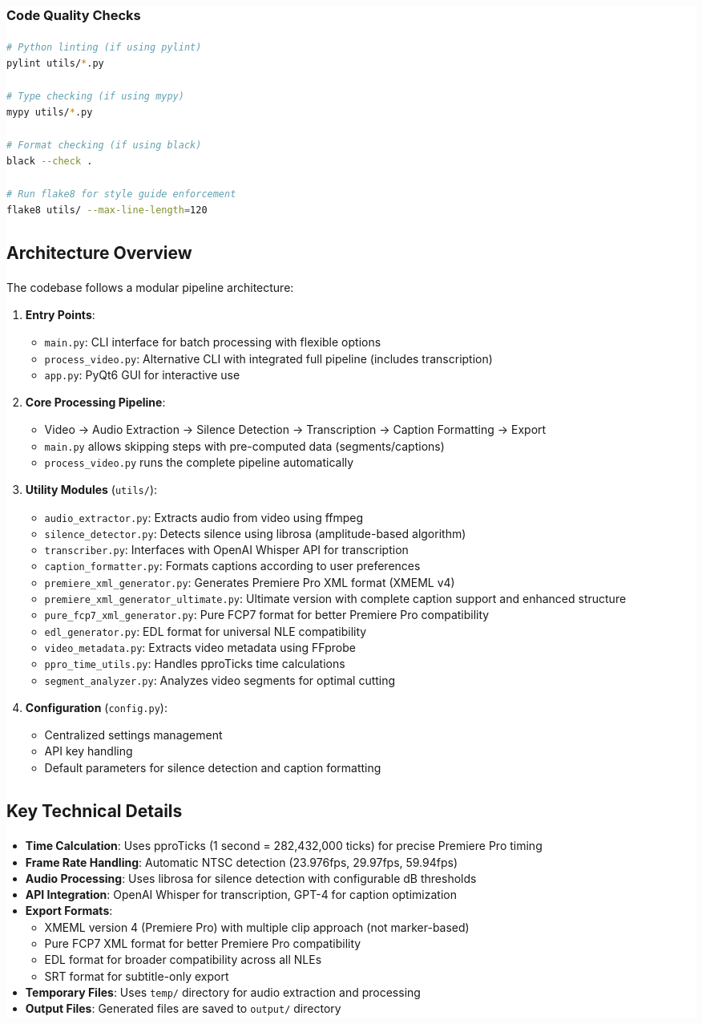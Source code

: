 ### Code Quality Checks
```bash
# Python linting (if using pylint)
pylint utils/*.py

# Type checking (if using mypy)
mypy utils/*.py

# Format checking (if using black)
black --check .

# Run flake8 for style guide enforcement
flake8 utils/ --max-line-length=120
```

## Architecture Overview

The codebase follows a modular pipeline architecture:

1. **Entry Points**:
   - `main.py`: CLI interface for batch processing with flexible options
   - `process_video.py`: Alternative CLI with integrated full pipeline (includes transcription)
   - `app.py`: PyQt6 GUI for interactive use

2. **Core Processing Pipeline**:
   - Video → Audio Extraction → Silence Detection → Transcription → Caption Formatting → Export
   - `main.py` allows skipping steps with pre-computed data (segments/captions)
   - `process_video.py` runs the complete pipeline automatically

3. **Utility Modules** (`utils/`):
   - `audio_extractor.py`: Extracts audio from video using ffmpeg
   - `silence_detector.py`: Detects silence using librosa (amplitude-based algorithm)
   - `transcriber.py`: Interfaces with OpenAI Whisper API for transcription
   - `caption_formatter.py`: Formats captions according to user preferences
   - `premiere_xml_generator.py`: Generates Premiere Pro XML format (XMEML v4)
   - `premiere_xml_generator_ultimate.py`: Ultimate version with complete caption support and enhanced structure
   - `pure_fcp7_xml_generator.py`: Pure FCP7 format for better Premiere Pro compatibility
   - `edl_generator.py`: EDL format for universal NLE compatibility
   - `video_metadata.py`: Extracts video metadata using FFprobe
   - `ppro_time_utils.py`: Handles pproTicks time calculations
   - `segment_analyzer.py`: Analyzes video segments for optimal cutting

4. **Configuration** (`config.py`):
   - Centralized settings management
   - API key handling
   - Default parameters for silence detection and caption formatting

## Key Technical Details

- **Time Calculation**: Uses pproTicks (1 second = 282,432,000 ticks) for precise Premiere Pro timing
- **Frame Rate Handling**: Automatic NTSC detection (23.976fps, 29.97fps, 59.94fps)
- **Audio Processing**: Uses librosa for silence detection with configurable dB thresholds
- **API Integration**: OpenAI Whisper for transcription, GPT-4 for caption optimization
- **Export Formats**: 
  - XMEML version 4 (Premiere Pro) with multiple clip approach (not marker-based)
  - Pure FCP7 XML format for better Premiere Pro compatibility
  - EDL format for broader compatibility across all NLEs
  - SRT format for subtitle-only export
- **Temporary Files**: Uses `temp/` directory for audio extraction and processing
- **Output Files**: Generated files are saved to `output/` directory
